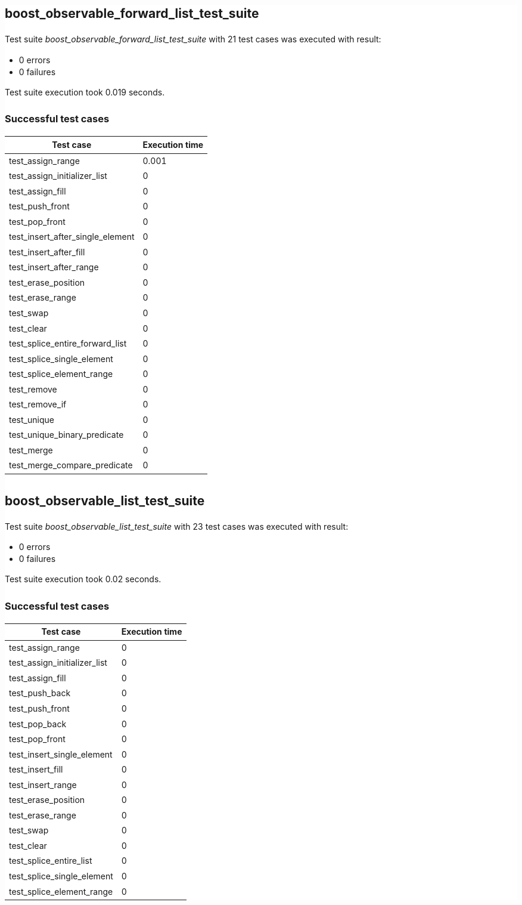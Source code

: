 ## boost_observable_forward_list_test_suite

Test suite *boost_observable_forward_list_test_suite* with 21 test cases was executed with result:

* 0 errors
* 0 failures

Test suite execution took 0.019 seconds.

### Successful test cases

Test case|Execution time
-|-
test_assign_range | 0.001
test_assign_initializer_list | 0
test_assign_fill | 0
test_push_front | 0
test_pop_front | 0
test_insert_after_single_element | 0
test_insert_after_fill | 0
test_insert_after_range | 0
test_erase_position | 0
test_erase_range | 0
test_swap | 0
test_clear | 0
test_splice_entire_forward_list | 0
test_splice_single_element | 0
test_splice_element_range | 0
test_remove | 0
test_remove_if | 0
test_unique | 0
test_unique_binary_predicate | 0
test_merge | 0
test_merge_compare_predicate | 0

## boost_observable_list_test_suite

Test suite *boost_observable_list_test_suite* with 23 test cases was executed with result:

* 0 errors
* 0 failures

Test suite execution took 0.02 seconds.

### Successful test cases

Test case|Execution time
-|-
test_assign_range | 0
test_assign_initializer_list | 0
test_assign_fill | 0
test_push_back | 0
test_push_front | 0
test_pop_back | 0
test_pop_front | 0
test_insert_single_element | 0
test_insert_fill | 0
test_insert_range | 0
test_erase_position | 0
test_erase_range | 0
test_swap | 0
test_clear | 0
test_splice_entire_list | 0
test_splice_single_element | 0
test_splice_element_range | 0